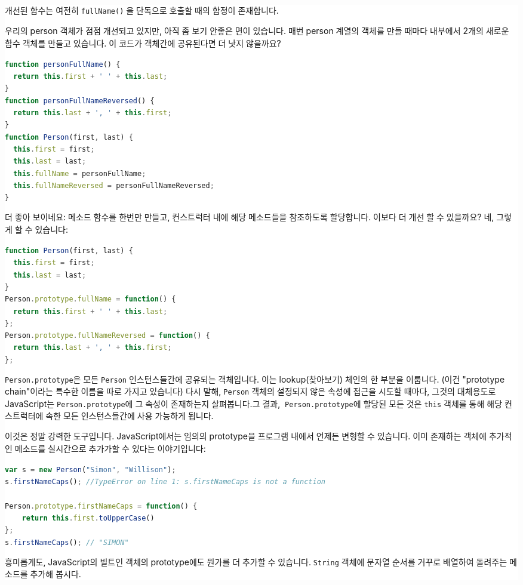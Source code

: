 개선된 함수는 여전히 `fullName()` 을 단독으로 호출할 때의 함정이 존재합니다.

우리의 person 객체가 점점 개선되고 있지만, 아직 좀 보기 안좋은 면이 있습니다. 매번 person 계열의 객체를 만들 때마다 내부에서 2개의 새로운 함수 객체를 만들고 있습니다. 이 코드가 객체간에 공유된다면 더 낫지 않을까요?

```js
function personFullName() {
  return this.first + ' ' + this.last;
}
function personFullNameReversed() {
  return this.last + ', ' + this.first;
}
function Person(first, last) {
  this.first = first;
  this.last = last;
  this.fullName = personFullName;
  this.fullNameReversed = personFullNameReversed;
}
```

더 좋아 보이네요: 메소드 함수를 한번만 만들고, 컨스트럭터 내에 해당 메소드들을 참조하도록 할당합니다. 이보다 더 개선 할 수 있을까요? 네, 그렇게 할 수 있습니다:

```js
function Person(first, last) {
  this.first = first;
  this.last = last;
}
Person.prototype.fullName = function() {
  return this.first + ' ' + this.last;
};
Person.prototype.fullNameReversed = function() {
  return this.last + ', ' + this.first;
};
```

`Person.prototype`은 모든 `Person` 인스턴스들간에 공유되는 객체입니다. 이는 lookup(찾아보기) 체인의 한 부분을 이룹니다. (이건 "prototype chain"이라는 특수한 이름을 따로 가지고 있습니다) 다시 말해, `Person` 객체의 설정되지 않은 속성에 접근을 시도할 때마다, 그것의 대체용도로 JavaScript는 `Person.prototype`에 그 속성이 존재하는지 살펴봅니다.그 결과,  `Person.prototype`에 할당된 모든 것은 `this` 객체를 통해 해당 컨스트럭터에 속한 모든 인스턴스들간에 사용 가능하게 됩니다.

이것은 정말 강력한 도구입니다. JavaScript에서는 임의의 prototype을 프로그램 내에서 언제든 변형할 수 있습니다. 이미 존재하는 객체에 추가적인 메소드를 실시간으로 추가가할 수 있다는 이야기입니다:

```js
var s = new Person("Simon", "Willison");
s.firstNameCaps(); //TypeError on line 1: s.firstNameCaps is not a function

Person.prototype.firstNameCaps = function() {
    return this.first.toUpperCase()
};
s.firstNameCaps(); // "SIMON"
```

흥미롭게도, JavaScript의 빌트인 객체의 prototype에도 뭔가를 더 추가할 수 있습니다. `String` 객체에 문자열 순서를 거꾸로 배열하여 돌려주는 메소드를 추가해 봅시다.
